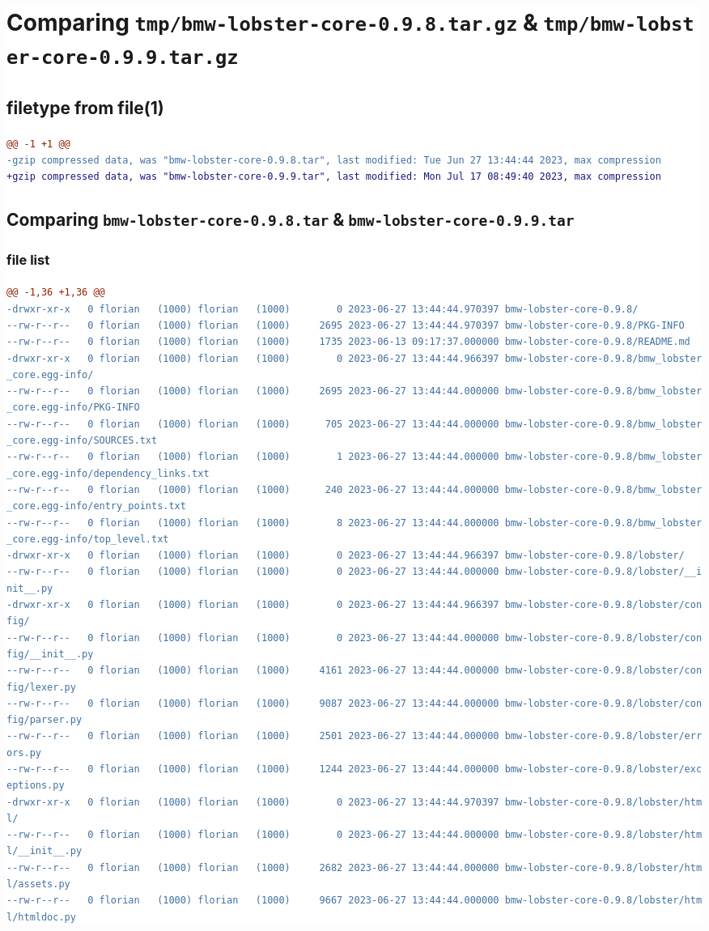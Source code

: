 # Comparing `tmp/bmw-lobster-core-0.9.8.tar.gz` & `tmp/bmw-lobster-core-0.9.9.tar.gz`

## filetype from file(1)

```diff
@@ -1 +1 @@
-gzip compressed data, was "bmw-lobster-core-0.9.8.tar", last modified: Tue Jun 27 13:44:44 2023, max compression
+gzip compressed data, was "bmw-lobster-core-0.9.9.tar", last modified: Mon Jul 17 08:49:40 2023, max compression
```

## Comparing `bmw-lobster-core-0.9.8.tar` & `bmw-lobster-core-0.9.9.tar`

### file list

```diff
@@ -1,36 +1,36 @@
-drwxr-xr-x   0 florian   (1000) florian   (1000)        0 2023-06-27 13:44:44.970397 bmw-lobster-core-0.9.8/
--rw-r--r--   0 florian   (1000) florian   (1000)     2695 2023-06-27 13:44:44.970397 bmw-lobster-core-0.9.8/PKG-INFO
--rw-r--r--   0 florian   (1000) florian   (1000)     1735 2023-06-13 09:17:37.000000 bmw-lobster-core-0.9.8/README.md
-drwxr-xr-x   0 florian   (1000) florian   (1000)        0 2023-06-27 13:44:44.966397 bmw-lobster-core-0.9.8/bmw_lobster_core.egg-info/
--rw-r--r--   0 florian   (1000) florian   (1000)     2695 2023-06-27 13:44:44.000000 bmw-lobster-core-0.9.8/bmw_lobster_core.egg-info/PKG-INFO
--rw-r--r--   0 florian   (1000) florian   (1000)      705 2023-06-27 13:44:44.000000 bmw-lobster-core-0.9.8/bmw_lobster_core.egg-info/SOURCES.txt
--rw-r--r--   0 florian   (1000) florian   (1000)        1 2023-06-27 13:44:44.000000 bmw-lobster-core-0.9.8/bmw_lobster_core.egg-info/dependency_links.txt
--rw-r--r--   0 florian   (1000) florian   (1000)      240 2023-06-27 13:44:44.000000 bmw-lobster-core-0.9.8/bmw_lobster_core.egg-info/entry_points.txt
--rw-r--r--   0 florian   (1000) florian   (1000)        8 2023-06-27 13:44:44.000000 bmw-lobster-core-0.9.8/bmw_lobster_core.egg-info/top_level.txt
-drwxr-xr-x   0 florian   (1000) florian   (1000)        0 2023-06-27 13:44:44.966397 bmw-lobster-core-0.9.8/lobster/
--rw-r--r--   0 florian   (1000) florian   (1000)        0 2023-06-27 13:44:44.000000 bmw-lobster-core-0.9.8/lobster/__init__.py
-drwxr-xr-x   0 florian   (1000) florian   (1000)        0 2023-06-27 13:44:44.966397 bmw-lobster-core-0.9.8/lobster/config/
--rw-r--r--   0 florian   (1000) florian   (1000)        0 2023-06-27 13:44:44.000000 bmw-lobster-core-0.9.8/lobster/config/__init__.py
--rw-r--r--   0 florian   (1000) florian   (1000)     4161 2023-06-27 13:44:44.000000 bmw-lobster-core-0.9.8/lobster/config/lexer.py
--rw-r--r--   0 florian   (1000) florian   (1000)     9087 2023-06-27 13:44:44.000000 bmw-lobster-core-0.9.8/lobster/config/parser.py
--rw-r--r--   0 florian   (1000) florian   (1000)     2501 2023-06-27 13:44:44.000000 bmw-lobster-core-0.9.8/lobster/errors.py
--rw-r--r--   0 florian   (1000) florian   (1000)     1244 2023-06-27 13:44:44.000000 bmw-lobster-core-0.9.8/lobster/exceptions.py
-drwxr-xr-x   0 florian   (1000) florian   (1000)        0 2023-06-27 13:44:44.970397 bmw-lobster-core-0.9.8/lobster/html/
--rw-r--r--   0 florian   (1000) florian   (1000)        0 2023-06-27 13:44:44.000000 bmw-lobster-core-0.9.8/lobster/html/__init__.py
--rw-r--r--   0 florian   (1000) florian   (1000)     2682 2023-06-27 13:44:44.000000 bmw-lobster-core-0.9.8/lobster/html/assets.py
--rw-r--r--   0 florian   (1000) florian   (1000)     9667 2023-06-27 13:44:44.000000 bmw-lobster-core-0.9.8/lobster/html/htmldoc.py
```